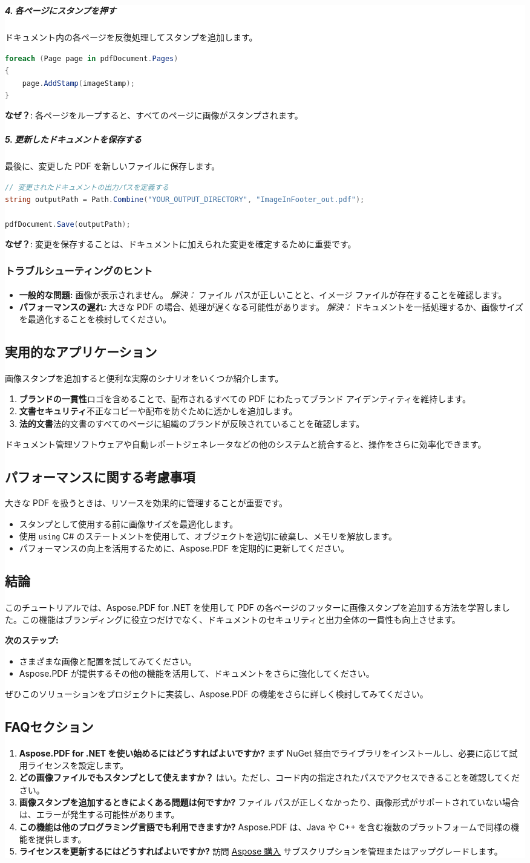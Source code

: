 ##### 4. 各ページにスタンプを押す
ドキュメント内の各ページを反復処理してスタンプを追加します。
```csharp
foreach (Page page in pdfDocument.Pages)
{
    page.AddStamp(imageStamp);
}
```
**なぜ？**: 各ページをループすると、すべてのページに画像がスタンプされます。

##### 5. 更新したドキュメントを保存する
最後に、変更した PDF を新しいファイルに保存します。
```csharp
// 変更されたドキュメントの出力パスを定義する
string outputPath = Path.Combine("YOUR_OUTPUT_DIRECTORY", "ImageInFooter_out.pdf");

pdfDocument.Save(outputPath);
```
**なぜ？**: 変更を保存することは、ドキュメントに加えられた変更を確定するために重要です。

### トラブルシューティングのヒント
- **一般的な問題:** 画像が表示されません。 
  *解決：* ファイル パスが正しいことと、イメージ ファイルが存在することを確認します。
- **パフォーマンスの遅れ:** 大きな PDF の場合、処理が遅くなる可能性があります。
  *解決：* ドキュメントを一括処理するか、画像サイズを最適化することを検討してください。

## 実用的なアプリケーション
画像スタンプを追加すると便利な実際のシナリオをいくつか紹介します。
1. **ブランドの一貫性**ロゴを含めることで、配布されるすべての PDF にわたってブランド アイデンティティを維持します。
2. **文書セキュリティ**不正なコピーや配布を防ぐために透かしを追加します。
3. **法的文書**法的文書のすべてのページに組織のブランドが反映されていることを確認します。

ドキュメント管理ソフトウェアや自動レポートジェネレータなどの他のシステムと統合すると、操作をさらに効率化できます。

## パフォーマンスに関する考慮事項
大きな PDF を扱うときは、リソースを効果的に管理することが重要です。
- スタンプとして使用する前に画像サイズを最適化します。
- 使用 `using` C# のステートメントを使用して、オブジェクトを適切に破棄し、メモリを解放します。
- パフォーマンスの向上を活用するために、Aspose.PDF を定期的に更新してください。

## 結論
このチュートリアルでは、Aspose.PDF for .NET を使用して PDF の各ページのフッターに画像スタンプを追加する方法を学習しました。この機能はブランディングに役立つだけでなく、ドキュメントのセキュリティと出力全体の一貫性も向上させます。

**次のステップ:**
- さまざまな画像と配置を試してみてください。
- Aspose.PDF が提供するその他の機能を活用して、ドキュメントをさらに強化してください。

ぜひこのソリューションをプロジェクトに実装し、Aspose.PDF の機能をさらに詳しく検討してみてください。

## FAQセクション
1. **Aspose.PDF for .NET を使い始めるにはどうすればよいですか?**
   まず NuGet 経由でライブラリをインストールし、必要に応じて試用ライセンスを設定します。
2. **どの画像ファイルでもスタンプとして使えますか？**
   はい。ただし、コード内の指定されたパスでアクセスできることを確認してください。
3. **画像スタンプを追加するときによくある問題は何ですか?**
   ファイル パスが正しくなかったり、画像形式がサポートされていない場合は、エラーが発生する可能性があります。
4. **この機能は他のプログラミング言語でも利用できますか?**
   Aspose.PDF は、Java や C++ を含む複数のプラットフォームで同様の機能を提供します。
5. **ライセンスを更新するにはどうすればよいですか?**
   訪問 [Aspose 購入](https://purchase.aspose.com/buy) サブスクリプションを管理またはアップグレードします。
